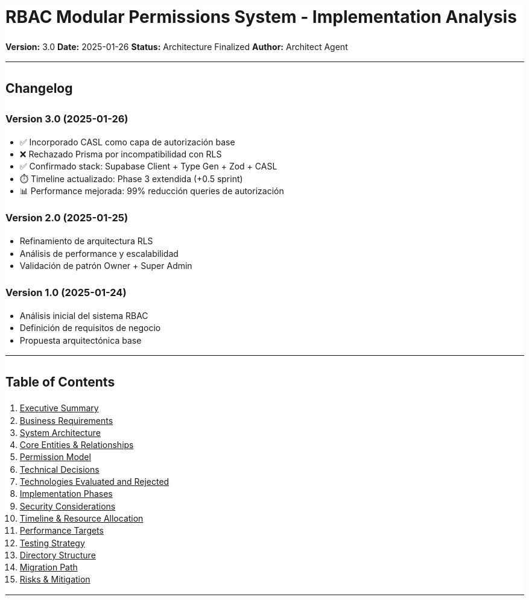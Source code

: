 # RBAC Modular Permissions System - Implementation Analysis

**Version:** 3.0
**Date:** 2025-01-26
**Status:** Architecture Finalized
**Author:** Architect Agent

---

## Changelog

### Version 3.0 (2025-01-26)
- ✅ Incorporado CASL como capa de autorización base
- ❌ Rechazado Prisma por incompatibilidad con RLS
- ✅ Confirmado stack: Supabase Client + Type Gen + Zod + CASL
- ⏱️ Timeline actualizado: Phase 3 extendida (+0.5 sprint)
- 📊 Performance mejorada: 99% reducción queries de autorización

### Version 2.0 (2025-01-25)
- Refinamiento de arquitectura RLS
- Análisis de performance y escalabilidad
- Validación de patrón Owner + Super Admin

### Version 1.0 (2025-01-24)
- Análisis inicial del sistema RBAC
- Definición de requisitos de negocio
- Propuesta arquitectónica base

---

## Table of Contents

1. [Executive Summary](#1-executive-summary)
2. [Business Requirements](#2-business-requirements)
3. [System Architecture](#3-system-architecture)
4. [Core Entities & Relationships](#4-core-entities--relationships)
5. [Permission Model](#5-permission-model)
6. [Technical Decisions](#6-technical-decisions)
7. [Technologies Evaluated and Rejected](#7-technologies-evaluated-and-rejected)
8. [Implementation Phases](#8-implementation-phases)
9. [Security Considerations](#9-security-considerations)
10. [Timeline & Resource Allocation](#10-timeline--resource-allocation)
11. [Performance Targets](#11-performance-targets)
12. [Testing Strategy](#12-testing-strategy)
13. [Directory Structure](#13-directory-structure)
14. [Migration Path](#14-migration-path)
15. [Risks & Mitigation](#15-risks--mitigation)

---
